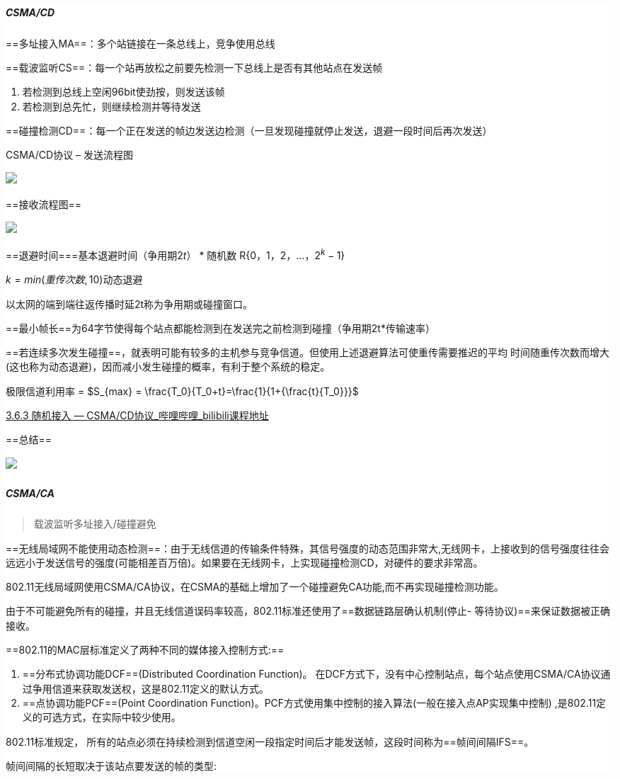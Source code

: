 ##### CSMA/CD

==多址接入MA==：多个站链接在一条总线上，竞争使用总线

==载波监听CS==：每一个站再放松之前要先检测一下总线上是否有其他站点在发送帧

1. 若检测到总线上空闲96bit使劲按，则发送该帧
2. 若检测到总先忙，则继续检测并等待发送

==碰撞检测CD==：每一个正在发送的帧边发送边检测（一旦发现碰撞就停止发送，退避一段时间后再次发送）

CSMA/CD协议 – 发送流程图

![](https://fastly.jsdelivr.net/gh/1xingao/picgo@main/img/16698898638731669889862962.png)

==接收流程图==

![](https://fastly.jsdelivr.net/gh/1xingao/picgo@main/img/16698899218721669889921621.png)

==退避时间===基本退避时间（争用期2$t$） * 随机数 R{0，1，2，…，$2^k-1$}

$k=min(重传次数,10)$动态退避 

以太网的端到端往返传播时延2t称为争用期或碰撞窗口。

==最小帧长==为64字节使得每个站点都能检测到在发送完之前检测到碰撞（争用期2t*传输速率）

==若连续多次发生碰撞==，就表明可能有较多的主机参与竞争信道。但使用上述退避算法可使重传需要推迟的平均
时间随重传次数而增大(这也称为动态退避)，因而减小发生碰撞的概率，有利于整个系统的稳定。

极限信道利用率 = $S_{max} = \frac{T_0}{T_0+t}=\frac{1}{1+{\frac{t}{T_0}}}$ 

[3.6.3 随机接入 — CSMA/CD协议_哔哩哔哩_bilibili课程地址](https://www.bilibili.com/video/BV1c4411d7jb?p=31&vd_source=b6a99ca33d10ef2039361639960ca43b)

==总结==

![](https://fastly.jsdelivr.net/gh/1xingao/picgo@main/img/16698912458711669891245647.png)

##### CSMA/CA

> 载波监听多址接入/碰撞避免

==无线局域网不能使用动态检测==：由于无线信道的传输条件特殊，其信号强度的动态范围非常大,无线网卡，上接收到的信号强度往往会远远小于发送信号的强度(可能相差百万倍)。如果要在无线网卡，上实现碰撞检测CD，对硬件的要求非常高。

802.11无线局域网使用CSMA/CA协议，在CSMA的基础上增加了一个碰撞避免CA功能,而不再实现碰撞检测功能。

由于不可能避免所有的碰撞，并且无线信道误码率较高，802.11标准还使用了==数据链路层确认机制(停止- 等待协议)==来保证数据被正确接收。

==802.11的MAC层标准定义了两种不同的媒体接入控制方式:==

1. ==分布式协调功能DCF==(Distributed Coordination Function)。 在DCF方式下，没有中心控制站点，每个站点使用CSMA/CA协议通过争用信道来获取发送权，这是802.11定义的默认方式。
2. ==点协调功能PCF==(Point Coordination Function)。PCF方式使用集中控制的接入算法(一般在接入点AP实现集中控制) ,是802.11定义的可选方式，在实际中较少使用。

802.11标准规定， 所有的站点必须在持续检测到信道空闲一段指定时间后才能发送帧，这段时间称为==帧间间隔IFS==。

帧间间隔的长短取决于该站点要发送的帧的类型:
